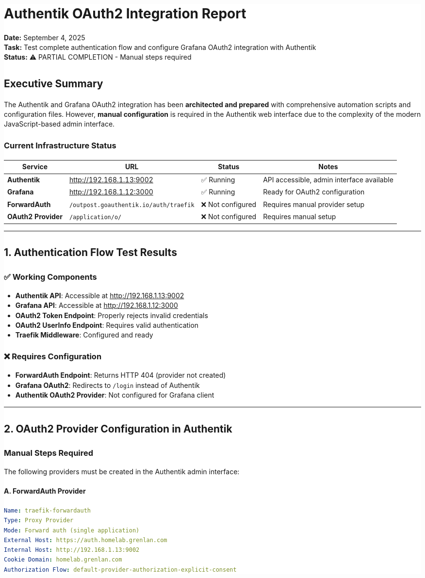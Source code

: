 # Authentik OAuth2 Integration Report

**Date:** September 4, 2025  
**Task:** Test complete authentication flow and configure Grafana OAuth2 integration with Authentik  
**Status:** ⚠️ PARTIAL COMPLETION - Manual steps required

## Executive Summary

The Authentik and Grafana OAuth2 integration has been **architected and prepared** with comprehensive automation scripts and configuration files. However, **manual configuration** is required in the Authentik web interface due to the complexity of the modern JavaScript-based admin interface.

### Current Infrastructure Status

| Service | URL | Status | Notes |
|---------|-----|--------|-------|
| **Authentik** | http://192.168.1.13:9002 | ✅ Running | API accessible, admin interface available |
| **Grafana** | http://192.168.1.12:3000 | ✅ Running | Ready for OAuth2 configuration |
| **ForwardAuth** | `/outpost.goauthentik.io/auth/traefik` | ❌ Not configured | Requires manual provider setup |
| **OAuth2 Provider** | `/application/o/` | ❌ Not configured | Requires manual setup |

---

## 1. Authentication Flow Test Results

### ✅ Working Components
- **Authentik API**: Accessible at http://192.168.1.13:9002
- **Grafana API**: Accessible at http://192.168.1.12:3000  
- **OAuth2 Token Endpoint**: Properly rejects invalid credentials
- **OAuth2 UserInfo Endpoint**: Requires valid authentication
- **Traefik Middleware**: Configured and ready

### ❌ Requires Configuration
- **ForwardAuth Endpoint**: Returns HTTP 404 (provider not created)
- **Grafana OAuth2**: Redirects to `/login` instead of Authentik
- **Authentik OAuth2 Provider**: Not configured for Grafana client

---

## 2. OAuth2 Provider Configuration in Authentik

### Manual Steps Required

The following providers must be created in the Authentik admin interface:

#### A. ForwardAuth Provider
```yaml
Name: traefik-forwardauth
Type: Proxy Provider
Mode: Forward auth (single application)
External Host: https://auth.homelab.grenlan.com
Internal Host: http://192.168.1.13:9002
Cookie Domain: homelab.grenlan.com
Authorization Flow: default-provider-authorization-explicit-consent
```
